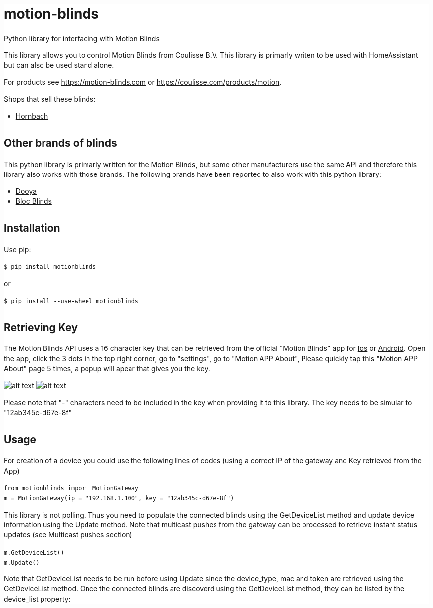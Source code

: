 # motion-blinds
Python library for interfacing with Motion Blinds

This library allows you to control Motion Blinds from Coulisse B.V.
This library is primarly writen to be used with HomeAssistant but can also be used stand alone.

For products see https://motion-blinds.com or https://coulisse.com/products/motion.

Shops that sell these blinds:
- [Hornbach](https://www.hornbach.nl/)

## Other brands of blinds
This python library is primarly written for the Motion Blinds, but some other manufacturers use the same API and therefore this library also works with those brands.
The following brands have been reported to also work with this python library:
- [Dooya](http://www.dooya.com/)
- [Bloc Blinds](https://www.blocblinds.com/)

## Installation

Use pip:

```$ pip install motionblinds```

or 

```$ pip install --use-wheel motionblinds```
  
## Retrieving Key
The Motion Blinds API uses a 16 character key that can be retrieved from the official "Motion Blinds" app for [Ios](https://apps.apple.com/us/app/motion-blinds/id1437234324) or [Android](https://play.google.com/store/apps/details?id=com.coulisse.motion).
Open the app, click the 3 dots in the top right corner, go to "settings", go to "Motion APP About", Please quickly tap this "Motion APP About" page 5 times, a popup will apear that gives you the key.

![alt text](https://raw.githubusercontent.com/starkillerOG/motion-blinds/main/pictures/Motion_App__get_key_1.jpg)
![alt text](https://raw.githubusercontent.com/starkillerOG/motion-blinds/main/pictures/Motion_App__get_key_2.jpg)

Please note that "-" characters need to be included in the key when providing it to this library.
The key needs to be simular to "12ab345c-d67e-8f"

## Usage

For creation of a device you could use the following lines of codes (using a correct IP of the gateway and Key retrieved from the App)
```
from motionblinds import MotionGateway
m = MotionGateway(ip = "192.168.1.100", key = "12ab345c-d67e-8f")
```
This library is not polling. Thus you need to populate the connected blinds using the GetDeviceList method and update device information using the Update method.
Note that multicast pushes from the gateway can be processed to retrieve instant status updates (see Multicast pushes section)
```
m.GetDeviceList()
m.Update()
```
Note that GetDeviceList needs to be run before using Update since the device_type, mac and token are retrieved using the GetDeviceList method.
Once the connected blinds are discoverd using the GetDeviceList method, they can be listed by the device_list property:
```